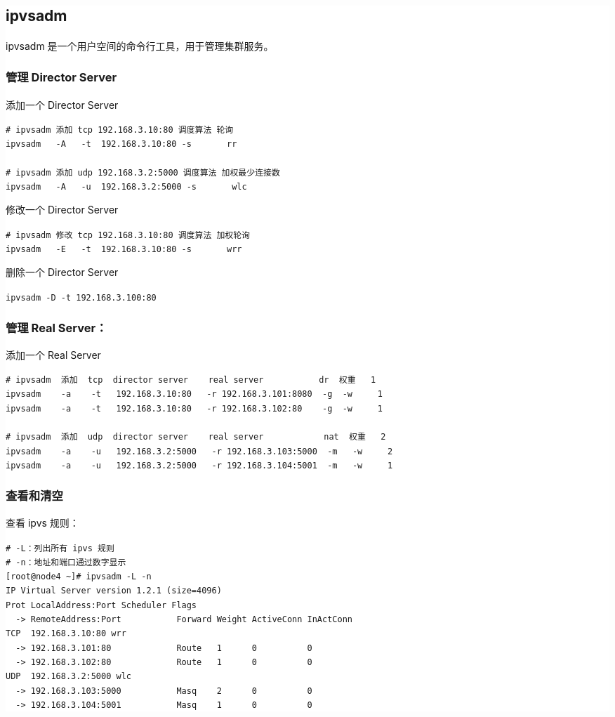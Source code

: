 ## ipvsadm

ipvsadm 是一个用户空间的命令行工具，用于管理集群服务。

### 管理 Director Server

添加一个 Director Server

```shell
# ipvsadm 添加 tcp 192.168.3.10:80 调度算法 轮询
ipvsadm   -A   -t  192.168.3.10:80 -s       rr

# ipvsadm 添加 udp 192.168.3.2:5000 调度算法 加权最少连接数
ipvsadm   -A   -u  192.168.3.2:5000 -s       wlc
```

修改一个 Director Server

```shell
# ipvsadm 修改 tcp 192.168.3.10:80 调度算法 加权轮询
ipvsadm   -E   -t  192.168.3.10:80 -s       wrr
```

删除一个 Director Server

```shell
ipvsadm -D -t 192.168.3.100:80
```

### 管理 Real Server： 

添加一个 Real Server 

```shell
# ipvsadm  添加  tcp  director server    real server           dr  权重   1
ipvsadm    -a    -t   192.168.3.10:80   -r 192.168.3.101:8080  -g  -w     1
ipvsadm    -a    -t   192.168.3.10:80   -r 192.168.3.102:80    -g  -w     1

# ipvsadm  添加  udp  director server    real server            nat  权重   2
ipvsadm    -a    -u   192.168.3.2:5000   -r 192.168.3.103:5000  -m   -w     2
ipvsadm    -a    -u   192.168.3.2:5000   -r 192.168.3.104:5001  -m   -w     1
```

### 查看和清空

查看 ipvs 规则：

```shell
# -L：列出所有 ipvs 规则
# -n：地址和端口通过数字显示
[root@node4 ~]# ipvsadm -L -n
IP Virtual Server version 1.2.1 (size=4096)
Prot LocalAddress:Port Scheduler Flags
  -> RemoteAddress:Port           Forward Weight ActiveConn InActConn
TCP  192.168.3.10:80 wrr
  -> 192.168.3.101:80             Route   1      0          0
  -> 192.168.3.102:80             Route   1      0          0
UDP  192.168.3.2:5000 wlc
  -> 192.168.3.103:5000           Masq    2      0          0
  -> 192.168.3.104:5001           Masq    1      0          0
```
